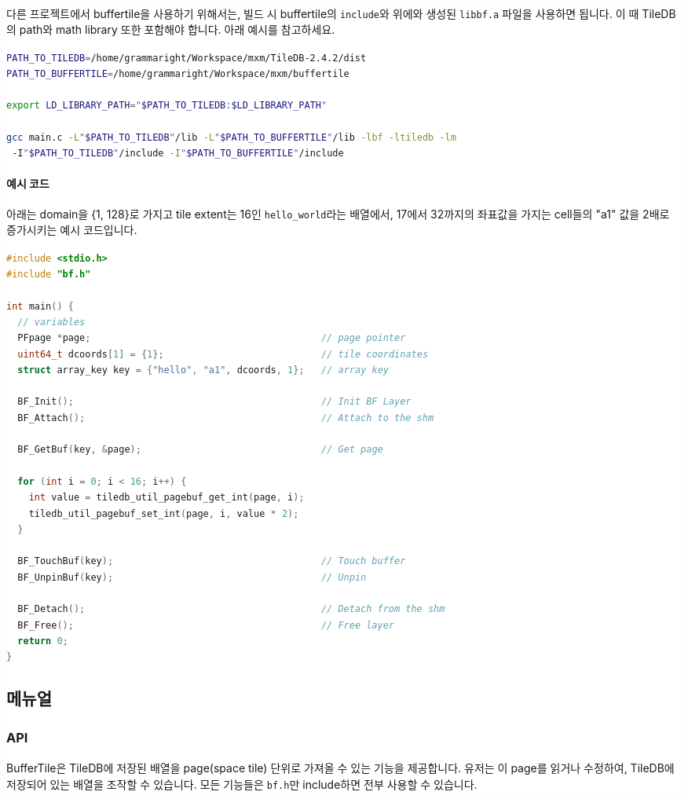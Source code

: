 다른 프로젝트에서 buffertile을 사용하기 위해서는, 빌드 시 buffertile의 `include`와 위에와 생성된
 `libbf.a` 파일을 사용하면 됩니다. 이 때 TileDB의 path와 math library 또한 포함해야 합니다.
 아래 예시를 참고하세요.

```bash
PATH_TO_TILEDB=/home/grammaright/Workspace/mxm/TileDB-2.4.2/dist
PATH_TO_BUFFERTILE=/home/grammaright/Workspace/mxm/buffertile

export LD_LIBRARY_PATH="$PATH_TO_TILEDB:$LD_LIBRARY_PATH"

gcc main.c -L"$PATH_TO_TILEDB"/lib -L"$PATH_TO_BUFFERTILE"/lib -lbf -ltiledb -lm
 -I"$PATH_TO_TILEDB"/include -I"$PATH_TO_BUFFERTILE"/include
```

#### 예시 코드

아래는 domain을 {1, 128}로 가지고 tile extent는 16인 `hello_world`라는 배열에서, 17에서
 32까지의 좌표값을 가지는 cell들의 "a1" 값을 2배로 증가시키는 예시 코드입니다.

```c
#include <stdio.h>
#include "bf.h"

int main() {
  // variables
  PFpage *page;                                         // page pointer
  uint64_t dcoords[1] = {1};                            // tile coordinates
  struct array_key key = {"hello", "a1", dcoords, 1};   // array key

  BF_Init();                                            // Init BF Layer
  BF_Attach();                                          // Attach to the shm

  BF_GetBuf(key, &page);                                // Get page 

  for (int i = 0; i < 16; i++) {
    int value = tiledb_util_pagebuf_get_int(page, i);
    tiledb_util_pagebuf_set_int(page, i, value * 2);
  }

  BF_TouchBuf(key);                                     // Touch buffer
  BF_UnpinBuf(key);                                     // Unpin

  BF_Detach();                                          // Detach from the shm
  BF_Free();                                            // Free layer
  return 0;
}
```

## 메뉴얼

### API

BufferTile은 TileDB에 저장된 배열을 page(space tile) 단위로 가져올 수 있는 기능을 제공합니다.
 유저는 이 page를 읽거나 수정하여, TileDB에 저장되어 있는 배열을 조작할 수 있습니다. 모든 기능들은
 `bf.h`만 include하면 전부 사용할 수 있습니다.
